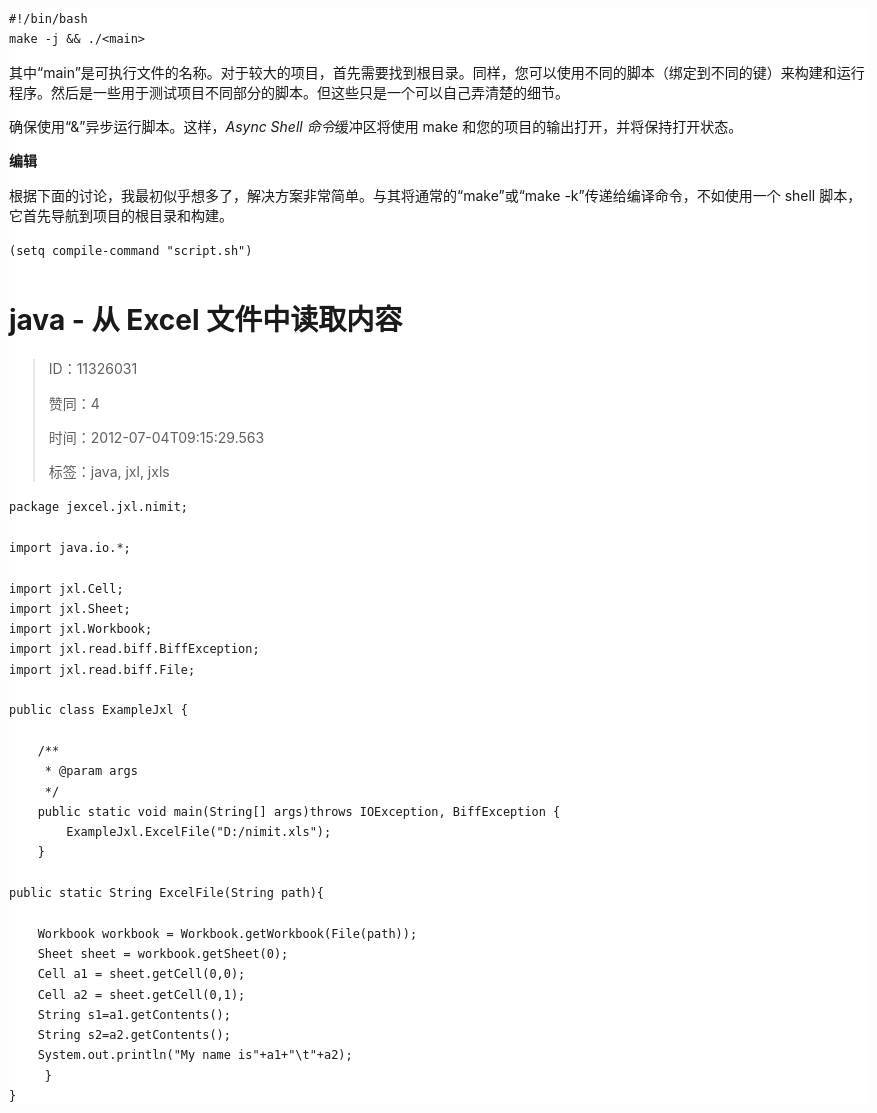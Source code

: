 ```
#!/bin/bash
make -j && ./<main> 
```

其中“main”是可执行文件的名称。对于较大的项目，首先需要找到根目录。同样，您可以使用不同的脚本（绑定到不同的键）来构建和运行程序。然后是一些用于测试项目不同部分的脚本。但这些只是一个可以自己弄清楚的细节。

确保使用“&”异步运行脚本。这样，*Async Sh​​ell 命令*缓冲区将使用 make 和您的项目的输出打开，并将保持打开状态。

**编辑**

根据下面的讨论，我最初似乎想多了，解决方案非常简单。与其将通常的“make”或“make -k”传递给编译命令，不如使用一个 shell 脚本，它首先导航到项目的根目录和构建。

```
(setq compile-command "script.sh") 
```

# java - 从 Excel 文件中读取内容

> ID：11326031
> 
> 赞同：4
> 
> 时间：2012-07-04T09:15:29.563
> 
> 标签：java, jxl, jxls

```
package jexcel.jxl.nimit;

import java.io.*;  

import jxl.Cell;  
import jxl.Sheet;  
import jxl.Workbook;  
import jxl.read.biff.BiffException;  
import jxl.read.biff.File;  

public class ExampleJxl {  

    /**
     * @param args
     */
    public static void main(String[] args)throws IOException, BiffException {
        ExampleJxl.ExcelFile("D:/nimit.xls");
    }

public static String ExcelFile(String path){    

    Workbook workbook = Workbook.getWorkbook(File(path));
    Sheet sheet = workbook.getSheet(0); 
    Cell a1 = sheet.getCell(0,0);
    Cell a2 = sheet.getCell(0,1);
    String s1=a1.getContents();
    String s2=a2.getContents();
    System.out.println("My name is"+a1+"\t"+a2);
     }  
} 
```
